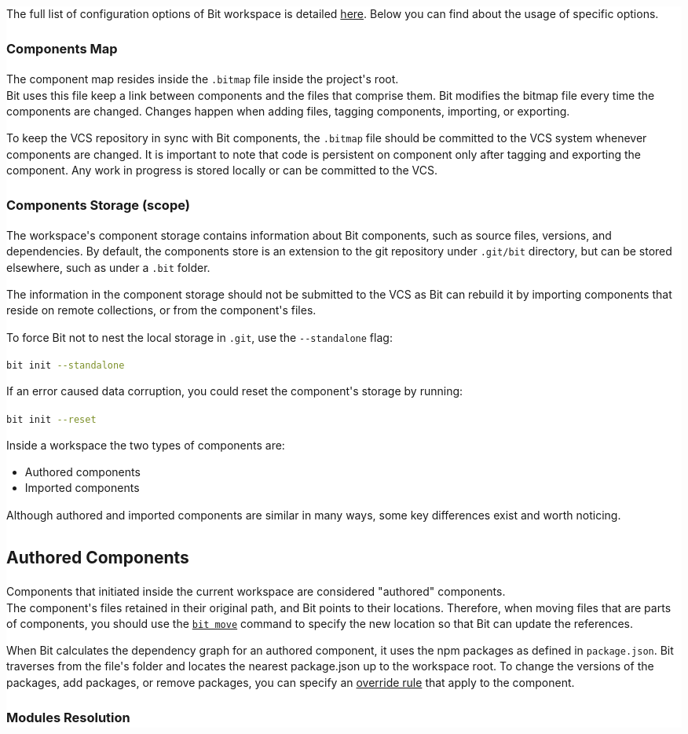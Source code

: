 The full list of configuration options of Bit workspace is detailed [here](/docs/conf-bit-json). Below you can find about the usage of specific options.  

### Components Map

The component map resides inside the `.bitmap`  file inside the project's root.  
Bit uses this file keep a link between components and the files that comprise them. Bit modifies the bitmap file every time the components are changed. Changes happen when adding files, tagging components, importing, or exporting.

To keep the VCS repository in sync with Bit components, the `.bitmap` file should be committed to the VCS system whenever components are changed. It is important to note that code is persistent on component only after tagging and exporting the component. Any work in progress is stored locally or can be committed to the VCS.  

### Components Storage (scope)

The workspace's component storage contains information about Bit components, such as source files, versions, and dependencies. By default, the components store is an extension to the git repository under `.git/bit` directory, but can be stored elsewhere, such as under a `.bit` folder.

The information in the component storage should not be submitted to the VCS as Bit can rebuild it by importing components that reside on remote collections, or from the component's files.  

To force Bit not to nest the local storage in `.git`, use the `--standalone` flag:

```bash
bit init --standalone
```

If an error caused data corruption, you could reset the component's storage by running:

```bash
bit init --reset
```

Inside a workspace the two types of components are:  

- Authored components
- Imported components

Although authored and imported components are similar in many ways, some key differences exist and worth noticing.

## Authored Components

Components that initiated inside the current workspace are considered "authored" components.  
The component's files retained in their original path, and Bit points to their locations. Therefore, when moving files that are parts of components, you should use the [`bit move`](/docs/apis/cli-all#move) command to specify the new location so that Bit can update the references.  

When Bit calculates the dependency graph for an authored component, it uses the npm packages as defined in  `package.json`. Bit traverses from the file's folder and locates the nearest package.json up to the workspace root. To change the versions of the packages, add packages, or remove packages, you can specify an [override rule](/docs/overrides) that apply to the component.  

### Modules Resolution
